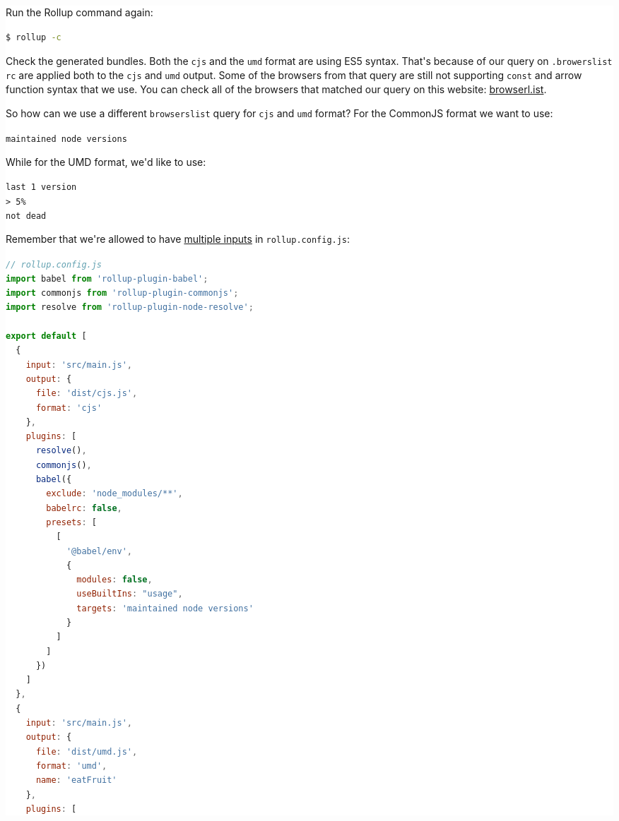 Run the Rollup command again:

```bash
$ rollup -c
```

Check the generated bundles. Both the `cjs` and the `umd` format are using ES5 syntax. That's because of our query on `.browerslistrc` are applied both to the `cjs` and `umd` output. Some of the browsers from that query are still not supporting `const` and arrow function syntax that we use. You can check all of the browsers that matched our query on this website: [browserl.ist](https://browserl.ist/?q=last+1+version%2C%3E+5%25%2C+not+dead).

So how can we use a different `browserslist` query for `cjs` and `umd` format? For the CommonJS format we want to use:

```
maintained node versions
```

While for the UMD format, we'd like to use:
```
last 1 version
> 5%
not dead
```

Remember that we're allowed to have [multiple inputs](#multiple-inputs) in `rollup.config.js`:

```js
// rollup.config.js
import babel from 'rollup-plugin-babel';
import commonjs from 'rollup-plugin-commonjs';
import resolve from 'rollup-plugin-node-resolve';

export default [
  {
    input: 'src/main.js',
    output: {
      file: 'dist/cjs.js',
      format: 'cjs'
    },
    plugins: [
      resolve(),
      commonjs(),
      babel({
        exclude: 'node_modules/**',
        babelrc: false,
        presets: [
          [
            '@babel/env',
            {
              modules: false,
              useBuiltIns: "usage",
              targets: 'maintained node versions'
            }
          ]
        ]
      })
    ]
  },
  {
    input: 'src/main.js',
    output: {
      file: 'dist/umd.js',
      format: 'umd',
      name: 'eatFruit'
    },
    plugins: [
```